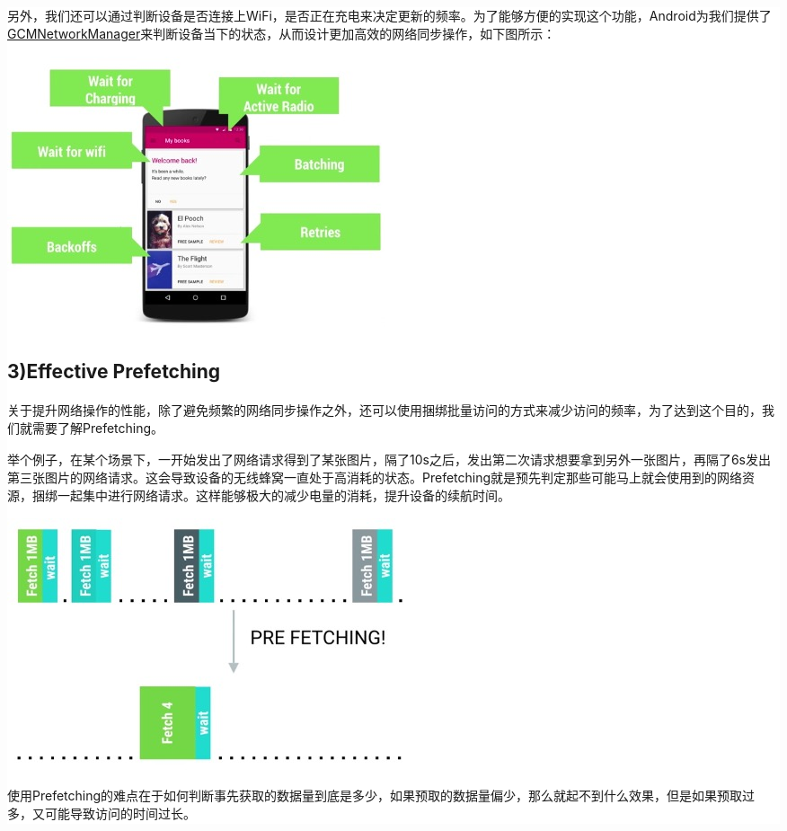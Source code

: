 另外，我们还可以通过判断设备是否连接上WiFi，是否正在充电来决定更新的频率。为了能够方便的实现这个功能，Android为我们提供了[GCMNetworkManager](https://developers.google.com/android/reference/com/google/android/gms/gcm/GcmNetworkManager)来判断设备当下的状态，从而设计更加高效的网络同步操作，如下图所示：

![android_perf_4_network_frequencies_gcm](/img/android_perf_4_network_frequencies_gcm.png)

## 3)Effective Prefetching

关于提升网络操作的性能，除了避免频繁的网络同步操作之外，还可以使用捆绑批量访问的方式来减少访问的频率，为了达到这个目的，我们就需要了解Prefetching。

举个例子，在某个场景下，一开始发出了网络请求得到了某张图片，隔了10s之后，发出第二次请求想要拿到另外一张图片，再隔了6s发出第三张图片的网络请求。这会导致设备的无线蜂窝一直处于高消耗的状态。Prefetching就是预先判定那些可能马上就会使用到的网络资源，捆绑一起集中进行网络请求。这样能够极大的减少电量的消耗，提升设备的续航时间。

![android_perf_4_prefetching_bundle](/img/android_perf_4_prefetching_bundle.png)

使用Prefetching的难点在于如何判断事先获取的数据量到底是多少，如果预取的数据量偏少，那么就起不到什么效果，但是如果预取过多，又可能导致访问的时间过长。
